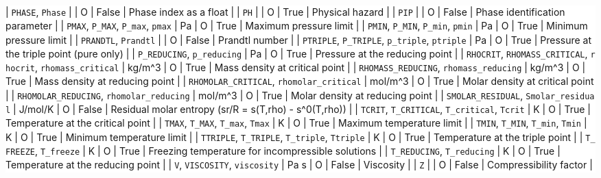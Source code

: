 | `PHASE`, `Phase`                                                                   |         | O            | False   | Phase index as a float                                                   |
| `PH`                                                                               |         | O            | True    | Physical hazard                                                          |
| `PIP`                                                                              |         | O            | False   | Phase identification parameter                                           |
| `PMAX`, `P_MAX`, `P_max`, `pmax`                                                   | Pa      | O            | True    | Maximum pressure limit                                                   |
| `PMIN`, `P_MIN`, `P_min`, `pmin`                                                   | Pa      | O            | True    | Minimum pressure limit                                                   |
| `PRANDTL`, `Prandtl`                                                               |         | O            | False   | Prandtl number                                                           |
| `PTRIPLE`, `P_TRIPLE`, `p_triple`, `ptriple`                                       | Pa      | O            | True    | Pressure at the triple point (pure only)                                 |
| `P_REDUCING`, `p_reducing`                                                         | Pa      | O            | True    | Pressure at the reducing point                                           |
| `RHOCRIT`, `RHOMASS_CRITICAL`, `rhocrit`, `rhomass_critical`                       | kg/m^3  | O            | True    | Mass density at critical point                                           |
| `RHOMASS_REDUCING`, `rhomass_reducing`                                             | kg/m^3  | O            | True    | Mass density at reducing point                                           |
| `RHOMOLAR_CRITICAL`, `rhomolar_critical`                                           | mol/m^3 | O            | True    | Molar density at critical point                                          |
| `RHOMOLAR_REDUCING`, `rhomolar_reducing`                                           | mol/m^3 | O            | True    | Molar density at reducing point                                          |
| `SMOLAR_RESIDUAL`, `Smolar_residual`                                               | J/mol/K | O            | False   | Residual molar entropy (sr/R = s(T,rho) - s^0(T,rho))                    |
| `TCRIT`, `T_CRITICAL`, `T_critical`, `Tcrit`                                       | K       | O            | True    | Temperature at the critical point                                        |
| `TMAX`, `T_MAX`, `T_max`, `Tmax`                                                   | K       | O            | True    | Maximum temperature limit                                                |
| `TMIN`, `T_MIN`, `T_min`, `Tmin`                                                   | K       | O            | True    | Minimum temperature limit                                                |
| `TTRIPLE`, `T_TRIPLE`, `T_triple`, `Ttriple`                                       | K       | O            | True    | Temperature at the triple point                                          |
| `T_FREEZE`, `T_freeze`                                                             | K       | O            | True    | Freezing temperature for incompressible solutions                        |
| `T_REDUCING`, `T_reducing`                                                         | K       | O            | True    | Temperature at the reducing point                                        |
| `V`, `VISCOSITY`, `viscosity`                                                      | Pa s    | O            | False   | Viscosity                                                                |
| `Z`                                                                                |         | O            | False   | Compressibility factor                                                   |